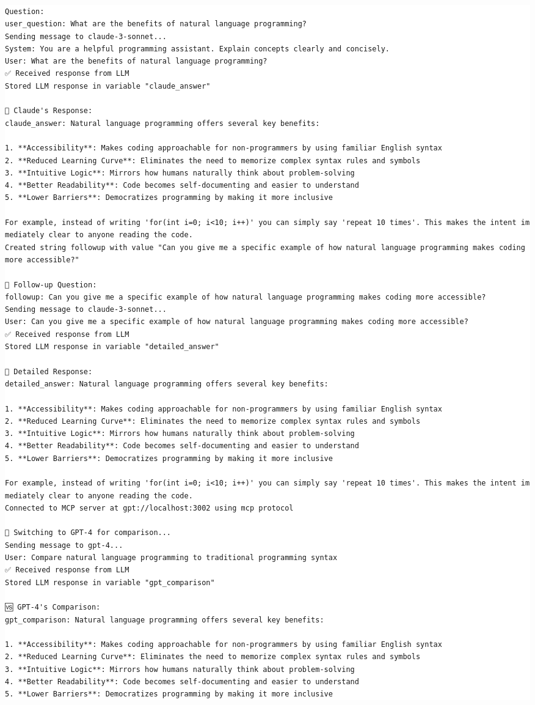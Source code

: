 ```
Question:
user_question: What are the benefits of natural language programming?
Sending message to claude-3-sonnet...
System: You are a helpful programming assistant. Explain concepts clearly and concisely.
User: What are the benefits of natural language programming?
✅ Received response from LLM
Stored LLM response in variable "claude_answer"

🧠 Claude's Response:
claude_answer: Natural language programming offers several key benefits:

1. **Accessibility**: Makes coding approachable for non-programmers by using familiar English syntax
2. **Reduced Learning Curve**: Eliminates the need to memorize complex syntax rules and symbols
3. **Intuitive Logic**: Mirrors how humans naturally think about problem-solving
4. **Better Readability**: Code becomes self-documenting and easier to understand
5. **Lower Barriers**: Democratizes programming by making it more inclusive

For example, instead of writing 'for(int i=0; i<10; i++)' you can simply say 'repeat 10 times'. This makes the intent immediately clear to anyone reading the code.
Created string followup with value "Can you give me a specific example of how natural language programming makes coding more accessible?"

📝 Follow-up Question:
followup: Can you give me a specific example of how natural language programming makes coding more accessible?
Sending message to claude-3-sonnet...
User: Can you give me a specific example of how natural language programming makes coding more accessible?
✅ Received response from LLM
Stored LLM response in variable "detailed_answer"

🎯 Detailed Response:
detailed_answer: Natural language programming offers several key benefits:

1. **Accessibility**: Makes coding approachable for non-programmers by using familiar English syntax
2. **Reduced Learning Curve**: Eliminates the need to memorize complex syntax rules and symbols
3. **Intuitive Logic**: Mirrors how humans naturally think about problem-solving
4. **Better Readability**: Code becomes self-documenting and easier to understand
5. **Lower Barriers**: Democratizes programming by making it more inclusive

For example, instead of writing 'for(int i=0; i<10; i++)' you can simply say 'repeat 10 times'. This makes the intent immediately clear to anyone reading the code.
Connected to MCP server at gpt://localhost:3002 using mcp protocol

🔄 Switching to GPT-4 for comparison...
Sending message to gpt-4...
User: Compare natural language programming to traditional programming syntax
✅ Received response from LLM
Stored LLM response in variable "gpt_comparison"

🆚 GPT-4's Comparison:
gpt_comparison: Natural language programming offers several key benefits:

1. **Accessibility**: Makes coding approachable for non-programmers by using familiar English syntax
2. **Reduced Learning Curve**: Eliminates the need to memorize complex syntax rules and symbols
3. **Intuitive Logic**: Mirrors how humans naturally think about problem-solving
4. **Better Readability**: Code becomes self-documenting and easier to understand
5. **Lower Barriers**: Democratizes programming by making it more inclusive

```